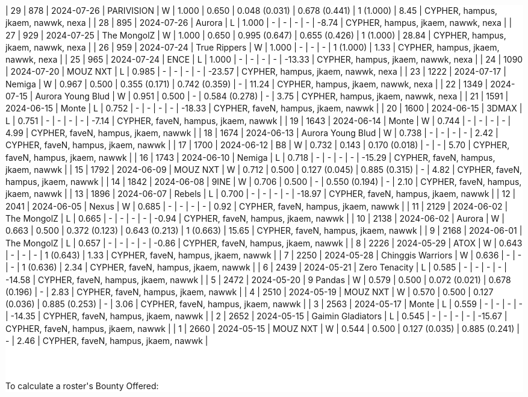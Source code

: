 |           29 |      878 | 2024-07-26 | PARIVISION        | W   | 1.000      | 0.650        | 0.048 (0.031)    | 0.678 (0.441)    | 1 (1.000) |     8.45 | CYPHER, hampus, jkaem, nawwk, nexa  |
|           28 |      895 | 2024-07-26 | Aurora            | L   | 1.000      | -            | -                | -                | -         |    -8.74 | CYPHER, hampus, jkaem, nawwk, nexa  |
|           27 |      929 | 2024-07-25 | The MongolZ       | W   | 1.000      | 0.650        | 0.995 (0.647)    | 0.655 (0.426)    | 1 (1.000) |    28.84 | CYPHER, hampus, jkaem, nawwk, nexa  |
|           26 |      959 | 2024-07-24 | True Rippers      | W   | 1.000      | -            | -                | -                | 1 (1.000) |     1.33 | CYPHER, hampus, jkaem, nawwk, nexa  |
|           25 |      965 | 2024-07-24 | ENCE              | L   | 1.000      | -            | -                | -                | -         |   -13.33 | CYPHER, hampus, jkaem, nawwk, nexa  |
|           24 |     1090 | 2024-07-20 | MOUZ NXT          | L   | 0.985      | -            | -                | -                | -         |   -23.57 | CYPHER, hampus, jkaem, nawwk, nexa  |
|           23 |     1222 | 2024-07-17 | Nemiga            | W   | 0.967      | 0.500        | 0.355 (0.171)    | 0.742 (0.359)    | -         |    11.24 | CYPHER, hampus, jkaem, nawwk, nexa  |
|           22 |     1349 | 2024-07-15 | Aurora Young Blud | W   | 0.951      | 0.500        | -                | 0.584 (0.278)    | -         |     3.75 | CYPHER, hampus, jkaem, nawwk, nexa  |
|           21 |     1591 | 2024-06-15 | Monte             | L   | 0.752      | -            | -                | -                | -         |   -18.33 | CYPHER, faveN, hampus, jkaem, nawwk |
|           20 |     1600 | 2024-06-15 | 3DMAX             | L   | 0.751      | -            | -                | -                | -         |    -7.14 | CYPHER, faveN, hampus, jkaem, nawwk |
|           19 |     1643 | 2024-06-14 | Monte             | W   | 0.744      | -            | -                | -                | -         |     4.99 | CYPHER, faveN, hampus, jkaem, nawwk |
|           18 |     1674 | 2024-06-13 | Aurora Young Blud | W   | 0.738      | -            | -                | -                | -         |     2.42 | CYPHER, faveN, hampus, jkaem, nawwk |
|           17 |     1700 | 2024-06-12 | B8                | W   | 0.732      | 0.143        | 0.170 (0.018)    | -                | -         |     5.70 | CYPHER, faveN, hampus, jkaem, nawwk |
|           16 |     1743 | 2024-06-10 | Nemiga            | L   | 0.718      | -            | -                | -                | -         |   -15.29 | CYPHER, faveN, hampus, jkaem, nawwk |
|           15 |     1792 | 2024-06-09 | MOUZ NXT          | W   | 0.712      | 0.500        | 0.127 (0.045)    | 0.885 (0.315)    | -         |     4.82 | CYPHER, faveN, hampus, jkaem, nawwk |
|           14 |     1842 | 2024-06-08 | 9INE              | W   | 0.706      | 0.500        | -                | 0.550 (0.194)    | -         |     2.10 | CYPHER, faveN, hampus, jkaem, nawwk |
|           13 |     1896 | 2024-06-07 | Rebels            | L   | 0.700      | -            | -                | -                | -         |   -18.97 | CYPHER, faveN, hampus, jkaem, nawwk |
|           12 |     2041 | 2024-06-05 | Nexus             | W   | 0.685      | -            | -                | -                | -         |     0.92 | CYPHER, faveN, hampus, jkaem, nawwk |
|           11 |     2129 | 2024-06-02 | The MongolZ       | L   | 0.665      | -            | -                | -                | -         |    -0.94 | CYPHER, faveN, hampus, jkaem, nawwk |
|           10 |     2138 | 2024-06-02 | Aurora            | W   | 0.663      | 0.500        | 0.372 (0.123)    | 0.643 (0.213)    | 1 (0.663) |    15.65 | CYPHER, faveN, hampus, jkaem, nawwk |
|            9 |     2168 | 2024-06-01 | The MongolZ       | L   | 0.657      | -            | -                | -                | -         |    -0.86 | CYPHER, faveN, hampus, jkaem, nawwk |
|            8 |     2226 | 2024-05-29 | ATOX              | W   | 0.643      | -            | -                | -                | 1 (0.643) |     1.33 | CYPHER, faveN, hampus, jkaem, nawwk |
|            7 |     2250 | 2024-05-28 | Chinggis Warriors | W   | 0.636      | -            | -                | -                | 1 (0.636) |     2.34 | CYPHER, faveN, hampus, jkaem, nawwk |
|            6 |     2439 | 2024-05-21 | Zero Tenacity     | L   | 0.585      | -            | -                | -                | -         |   -14.58 | CYPHER, faveN, hampus, jkaem, nawwk |
|            5 |     2472 | 2024-05-20 | 9 Pandas          | W   | 0.579      | 0.500        | 0.072 (0.021)    | 0.678 (0.196)    | -         |     2.83 | CYPHER, faveN, hampus, jkaem, nawwk |
|            4 |     2510 | 2024-05-19 | MOUZ NXT          | W   | 0.570      | 0.500        | 0.127 (0.036)    | 0.885 (0.253)    | -         |     3.06 | CYPHER, faveN, hampus, jkaem, nawwk |
|            3 |     2563 | 2024-05-17 | Monte             | L   | 0.559      | -            | -                | -                | -         |   -14.35 | CYPHER, faveN, hampus, jkaem, nawwk |
|            2 |     2652 | 2024-05-15 | Gaimin Gladiators | L   | 0.545      | -            | -                | -                | -         |   -15.67 | CYPHER, faveN, hampus, jkaem, nawwk |
|            1 |     2660 | 2024-05-15 | MOUZ NXT          | W   | 0.544      | 0.500        | 0.127 (0.035)    | 0.885 (0.241)    | -         |     2.46 | CYPHER, faveN, hampus, jkaem, nawwk |

<br />
<span id="table2"></span><br />
To calculate a roster's Bounty Offered:<br />
